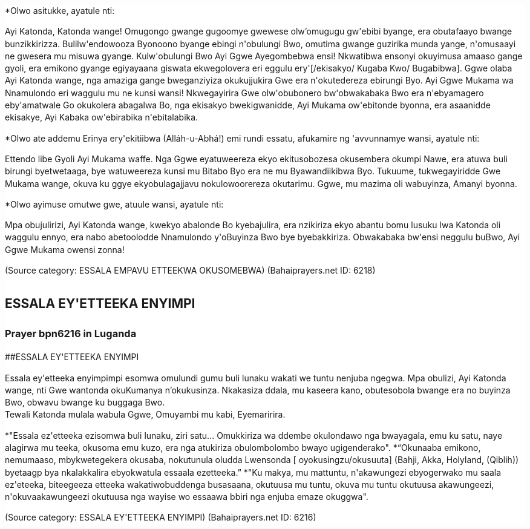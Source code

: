*Olwo asitukke, ayatule nti:

Ayi Katonda, Katonda wange!  Omugongo gwange gugoomye gwewese olw’omugugu gw'ebibi byange, era obutafaayo bwange bunzikkirizza. Bulilw'endowooza Byonoono byange ebingi n'obulungi Bwo, omutima gwange guzirika munda yange, n'omusaayi ne gwesera mu misuwa gyange.  Kulw'obulungi Bwo Ayi Ggwe Ayegombebwa ensi!  Nkwatibwa ensonyi okuyimusa amaaso gange gyoli, era emikono gyange  egiyayaana giswata ekwegolovera eri eggulu ery'[/ekisakyo/ Kugaba Kwo/ Bugabibwa]. Ggwe olaba Ayi Katonda wange, nga amaziga gange bweganziyiza okukujjukira Gwe era n'okutedereza ebirungi Byo.  Ayi Ggwe Mukama wa Nnamulondo eri waggulu mu ne kunsi wansi!  Nkwegayirira Gwe olw'obubonero bw'obwakabaka Bwo era n'ebyamagero eby'amatwale Go okukolera abagalwa Bo, nga ekisakyo bwekigwanidde, Ayi Mukama ow'ebitonde byonna, era asaanidde ekisakye, Ayi Kabaka ow'ebirabika n'ebitalabika.
 
*Olwo ate addemu Erinya ery'ekitiibwa (Alláh-u-Abhá!) emi rundi essatu, afukamire ng 'avvunnamye wansi, ayatule nti:

Ettendo libe Gyoli Ayi Mukama waffe.  Nga Ggwe eyatuweereza ekyo ekitusobozesa okusembera okumpi Nawe, era atuwa buli birungi byetwetaaga, bye watuweereza kunsi mu Bitabo Byo era ne mu Byawandiikibwa Byo.  Tukuume, tukwegayiridde Gwe Mukama wange, okuva ku ggye ekyobulagajjavu nokulowoorereza okutarimu.  Ggwe, mu mazima oli wabuyinza, Amanyi byonna.
  
*Olwo ayimuse omutwe gwe, atuule wansi, ayatule nti:

Mpa obujulirizi, Ayi Katonda wange, kwekyo abalonde Bo kyebajulira, era nzikiriza ekyo abantu bomu lusuku lwa Katonda oli waggulu ennyo, era nabo abetoolodde Nnamulondo y'oBuyinza Bwo bye byebakkiriza.   Obwakabaka bw'ensi neggulu buBwo, Ayi Ggwe Mukama owensi zonna!

(Source category: ESSALA EMPAVU ETTEEKWA OKUSOMEBWA)
(Bahaiprayers.net ID: 6218)





## ESSALA EY'ETTEEKA ENYIMPI

### <a id="bpn6216"></a> Prayer bpn6216 in Luganda
##ESSALA EY'ETTEEKA ENYIMPI

Essala ey'etteeka enyimpimpi esomwa omulundi gumu buli lunaku wakati we tuntu nenjuba ngegwa.
Mpa obulizi,  Ayi Katonda wange, nti Gwe wantonda okuKumanya n’okukusinza. Nkakasiza ddala, mu kaseera kano, obutesobola bwange era no buyinza Bwo, obwavu bwange ku buggaga Bwo.  
Tewali Katonda mulala wabula Ggwe, Omuyambi mu kabi, Eyemaririra.

*"Essala ez'etteeka ezisomwa buli lunaku, ziri satu... Omukkiriza wa ddembe okulondawo nga bwayagala, emu ku satu, naye alagirwa mu teeka, okusoma emu kuzo, era nga atukiriza obulombolombo bwayo ugigenderako".
*“Okunaaba emikono, nemumaaso, mbykwetegekera okusaba, nokutunula oludda Lwensonda [ oyokusingzu/okusuuta] (Bahji, Akka, Holyland, (Qiblih)) byetaagp bya nkalakkalira ebyokwatula essaala ezetteeka.”
*"Ku makya, mu mattuntu, n'akawungezi ebyogerwako mu saala ez'eteeka, biteegeeza etteeka wakatiwobuddenga busasaana, okutuusa mu tuntu, okuva mu tuntu okutuusa akawungeezi, n'okuvaakawungeezi okutuusa nga wayise wo essaawa bbiri nga enjuba emaze okuggwa".

(Source category: ESSALA EY'ETTEEKA ENYIMPI)
(Bahaiprayers.net ID: 6216)


